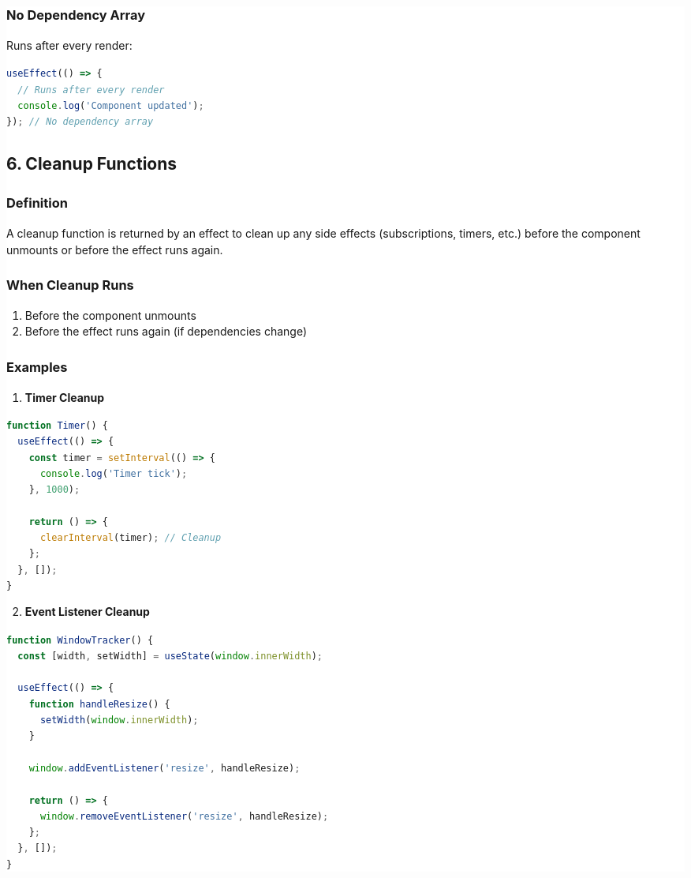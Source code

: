 ### No Dependency Array
Runs after every render:
```jsx
useEffect(() => {
  // Runs after every render
  console.log('Component updated');
}); // No dependency array
```

## 6. Cleanup Functions

### Definition
A cleanup function is returned by an effect to clean up any side effects (subscriptions, timers, etc.) before the component unmounts or before the effect runs again.

### When Cleanup Runs
1. Before the component unmounts
2. Before the effect runs again (if dependencies change)

### Examples

1. **Timer Cleanup**
```jsx
function Timer() {
  useEffect(() => {
    const timer = setInterval(() => {
      console.log('Timer tick');
    }, 1000);

    return () => {
      clearInterval(timer); // Cleanup
    };
  }, []);
}
```

2. **Event Listener Cleanup**
```jsx
function WindowTracker() {
  const [width, setWidth] = useState(window.innerWidth);

  useEffect(() => {
    function handleResize() {
      setWidth(window.innerWidth);
    }
    
    window.addEventListener('resize', handleResize);
    
    return () => {
      window.removeEventListener('resize', handleResize);
    };
  }, []);
}
```
